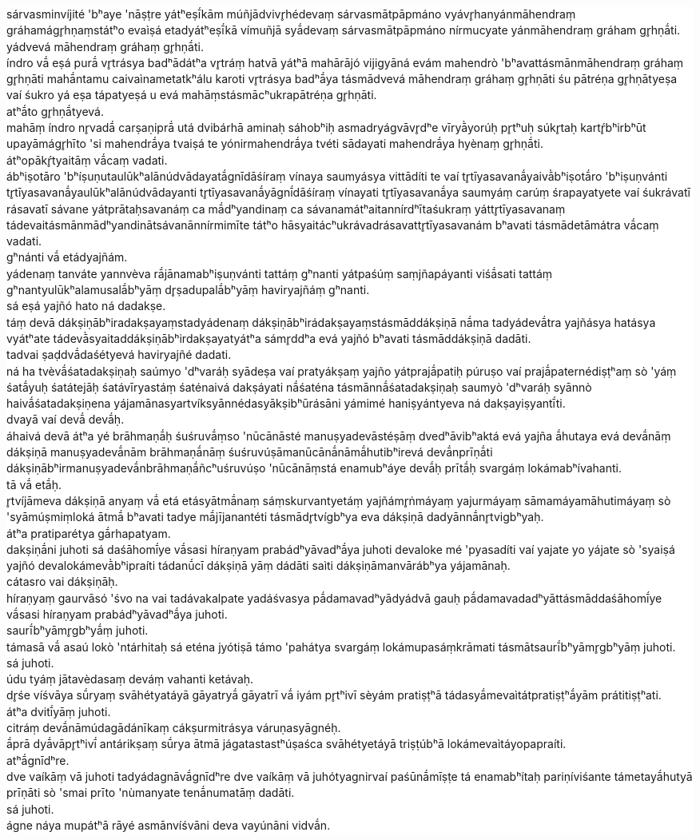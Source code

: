 sárvasminvíjité 'bʰaye 'nāṣṭre yátʰeṣī́kām múñjādvivr̥hédevaṃ sárvasmātpāpmáno vyávr̥hanyánmāhendraṃ gráhamágr̥hṇaṃstátʰo evaìṣá etadyátʰeṣī́kā vímuñjā syā́devaṃ sárvasmātpāpmáno nírmucyate yánmāhendraṃ gráham gr̥hṇā́ti.  
yádvevá māhendraṃ gráhaṃ gr̥hṇā́ti.  
índro vā́ eṣá purā́ vr̥trásya badʰādátʰa vr̥tráṃ hatvā yátʰā mahārājó vijigyāná evám mahendrò 'bʰavattásmānmāhendraṃ gráhaṃ gr̥hṇāti mahā́ntamu caivaìnametatkʰálu karoti vr̥trásya badʰā́ya tásmādvevá māhendraṃ gráhaṃ gr̥hṇāti śu pātréṇa gr̥hṇātyeṣa vaí śukro yá eṣa tápatyeṣá u evá mahāṃstásmācʰukrapātréṇa gr̥hṇāti.  
atʰā́to gr̥hṇā́tyevá.  
mahāṃ índro nr̥vadā́ carṣaṇiprā́ utá dvibárhā aminaḥ sáhobʰiḥ asmadryágvāvr̥dʰe vīryā̀yorúḥ pr̥tʰuḥ súkr̥taḥ kartŕ̥bʰirbʰūt upayāmágr̥hīto 'si mahendrā́ya tvaiṣá te yónirmahendrā́ya tvéti sādayati mahendrā́ya hyènaṃ gr̥hṇā́ti.  
átʰopākŕ̥tyaitāṃ vā́caṃ vadati.  
ábʰiṣotāro 'bʰíṣuṇutaulūkʰalānúdvādayatā́gnīdāśíraṃ vínaya saumyásya vittādíti te vaí tr̥tīyasavanā́yaivā̀bʰiṣotā́ro 'bʰiṣuṇvánti tr̥tīyasavanā́yaulūkʰalānúdvādayanti tr̥tīyasavanā́yāgnī́dāśíraṃ vínayati tr̥tīyasavanā́ya saumyáṃ carúṃ śrapayatyete vaí śukrávatī rásavatī sávane yátprātaḥsavanáṃ ca mā́dʰyandinaṃ ca sávanamátʰaitannírdʰītaśukraṃ yáttr̥tīyasavanaṃ tádevaitásmānmādʰyandinātsávanānnírmimīte tátʰo hāsyaitácʰukrávadrásavattr̥tīyasavanám bʰavati tásmādetāmátra vā́caṃ vadati.  
gʰnánti vā́ etádyajñám.  
yádenaṃ tanváte yannvèva rā́jānamabʰiṣuṇvánti tattáṃ gʰnanti yátpaśúṃ saṃjñapáyanti viśā́sati tattáṃ gʰnantyulūkʰalamusalā́bʰyāṃ dr̥ṣadupalā́bʰyāṃ haviryajñáṃ gʰnanti.  
sá eṣá yajñó hato ná dadakṣe.  
táṃ devā dákṣiṇābʰiradakṣayaṃstadyádenaṃ dákṣiṇābʰirádakṣayaṃstásmāddákṣiṇā nā́ma tadyádevā́tra yajñásya hatásya vyátʰate tádevā̀syaitaddákṣiṇābʰirdakṣayatyátʰa sámr̥ddʰa evá yajñó bʰavati tásmāddákṣiṇā dadāti.  
tadvai ṣaḍdvā́daśétyevá haviryajñé dadati.  
ná ha tvèvā́śatadakṣiṇaḥ saúmyo 'dʰvaráḥ syādeṣa vaí pratyákṣaṃ yajño yátprajā́patiḥ púruṣo vaí prajā́paternédiṣṭʰaṃ sò 'yáṃ śatā́yuḥ śatátejāḥ śatávīryastáṃ śaténaivá dakṣáyati nā́śaténa tásmānnā́śatadakṣiṇaḥ saumyò 'dʰvaráḥ syānnò haivā́śatadakṣiṇena yájamānasyartvíksyānnédasyākṣibʰūrásāni yámimé haniṣyántyeva ná dakṣayiṣyantī́ti.  
dvayā vaí devā́ devā́ḥ.  
áhaivá devā átʰa yé brāhmaṇā́ḥ śuśruvā́ṃso 'nūcānāsté manuṣyadevāstéṣāṃ dvedʰāvibʰaktá evá yajña ā́hutaya evá devā́nāṃ dákṣiṇā manuṣyadevā́nām brāhmaṇā́nāṃ śuśruvúṣāmanūcānā́nāmā́hutibʰirevá devā́nprīṇā́ti dákṣiṇābʰirmanuṣyadevā́nbrāhmaṇā́ñcʰuśruvúṣo 'nūcānāṃstá enamubʰáye devā́ḥ prītā́ḥ svargáṃ lokámabʰívahanti.  
tā vā́ etā́ḥ.  
r̥tvíjāmeva dákṣiṇā anyaṃ vā́ etá etásyātmā́naṃ sáṃskurvantyetáṃ yajñámr̥ṅmáyaṃ yajurmáyaṃ sāmamáyamāhutimáyaṃ sò 'syāmúṣmiṃloká ātmā́ bʰavati tadye mā́jījanantéti tásmādr̥tvígbʰya eva dákṣiṇā dadyānnā́nr̥tvigbʰyaḥ.  
átʰa pratiparétya gā́rhapatyam.  
dakṣiṇā́ni juhoti sá daśāhomī́ye vā́sasi híraṇyam prabádʰyāvadʰā́ya juhoti devaloke mé 'pyasadíti vaí yajate yo yájate sò 'syaiṣá yajñó devalokámevā̀bʰipraíti tádanū́cī dákṣiṇā yāṃ dádāti saìti dákṣiṇāmanvārábʰya yájamānaḥ.  
cátasro vai dákṣiṇāḥ.  
híraṇyaṃ gaurvāsó 'śvo na vai tadávakalpate yadáśvasya pā́damavadʰyādyádvā gauḥ pā́damavadadʰyāttásmāddaśāhomī́ye vā́sasi híraṇyam prabádʰyāvadʰā́ya juhoti.  
saurī́bʰyāmr̥gbʰyā́ṃ juhoti.  
támasā vā́ asaú lokò 'ntárhitaḥ sá eténa jyótiṣā támo 'pahátya svargáṃ lokámupasáṃkrāmati tásmātsaurī́bʰyāmr̥gbʰyāṃ juhoti.  
sá juhoti.  
údu tyáṃ jātavèdasaṃ deváṃ vahanti ketávaḥ.  
dr̥śe víśvāya sū́ryaṃ svāhétyatáyā gāyatryā́ gāyatrī vā́ iyám pr̥tʰivī sèyám pratiṣṭʰā tádasyā́mevaìtátpratiṣṭʰā́yām prátitiṣṭʰati.  
átʰa dvitī́yāṃ juhoti.  
citráṃ devā́nāmúdagādánīkaṃ cákṣurmitrásya váruṇasyāgnéḥ.  
ā́prā dyā́vāpr̥tʰivī́ antárikṣaṃ sū́rya ātmā jágatastastʰúṣaśca svāhétyetáyā triṣṭúbʰā lokámevaìtáyopapraíti.  
atʰā́gnīdʰre.  
dve vaíkāṃ vā juhoti tadyádagnāvā́gnīdʰre dve vaíkāṃ vā juhótyagnirvaí paśūnā́mīṣṭe tá enamabʰítaḥ pariṇíviśante támetayā́hutyā prīṇāti sò 'smai prīto 'nùmanyate tenā́numatāṃ dadāti.  
sá juhoti.  
ágne náya mupátʰā rāyé asmānvíśvāni deva vayúnāni vidvā́n.  